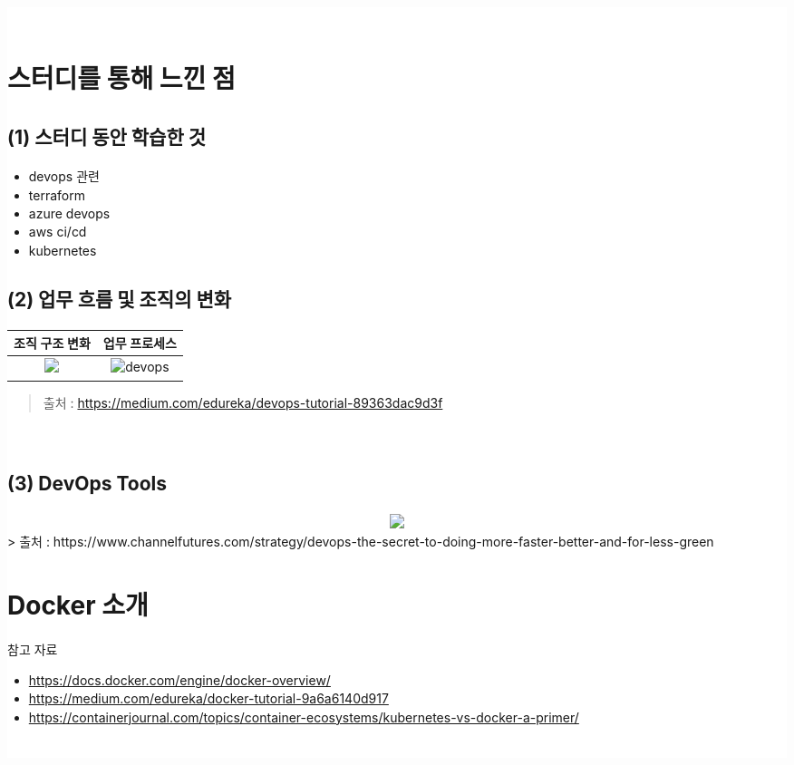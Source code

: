 <br/>



# 스터디를 통해 느낀 점



## (1) 스터디 동안 학습한 것

- devops 관련
- terraform
- azure devops
- aws ci/cd
- kubernetes



## (2) 업무 흐름 및 조직의 변화


|                        조직 구조 변화                        |                        업무 프로세스                         |
| :----------------------------------------------------------: | :----------------------------------------------------------: |
| ![](https://www.researchgate.net/profile/Pooyan_Jamshidi/publication/298902672/figure/fig3/AS:667841992855558@1536237347092/DevOps-team-formation-a-Traditional-horizontal-teams-b-Vertical-teams-in-DevOps-In.png) | ![devops](https://www.channelfutures.com/files/2018/02/DevOps-2018_0.jpg) |

> 출처 : https://medium.com/edureka/devops-tutorial-89363dac9d3f



<br/>



## (3) DevOps Tools

<div align='center'><img width="750" src="https://qph.fs.quoracdn.net/main-qimg-877f2aae5ae85b69ce41f7d71d56cd14"></div>
> 출처 : https://www.channelfutures.com/strategy/devops-the-secret-to-doing-more-faster-better-and-for-less-green



<br/>

# Docker 소개



참고 자료

- https://docs.docker.com/engine/docker-overview/
- https://medium.com/edureka/docker-tutorial-9a6a6140d917
- https://containerjournal.com/topics/container-ecosystems/kubernetes-vs-docker-a-primer/



<br/>

